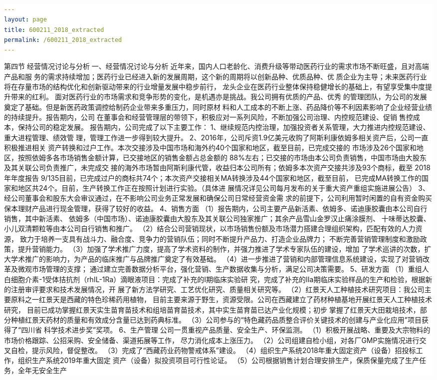 ```yaml
---
layout: page
title: 600211_2018_extracted
permalink: /600211_2018_extracted
---
```


第四节
经营情况讨论与分析
一、经营情况讨论与分析
近年来，国内人口老龄化、消费升级等带动医药行业的需求市场不断旺盛，且对高端产品和服
务的需求持续增加；医药行业已经进入新的发展周期，这个新的周期将以创新品种、优质品种、优
质企业为主导；未来医药行业将在存量市场的结构优化和创新驱动带来的行业增量发展中稳步前行，
龙头企业在医药行业整体保持稳健增长的基础上，有望享受集中度提升带来的红利。
面对医药行业的市场需求和竞争形势的变化，是机遇亦是挑战。我公司拥有优质的产品、优秀
的管理团队，为公司的发展奠定了基础。但是新医药政策调控给制药企业带来多重压力，同时原材
料和人工成本的不断上涨、药品降价等不利因素影响了企业经营业绩的持续提升。报告期内，公司
在董事会和经营管理层的带领下，积极应对一系列风险，不断加强公司治理、内控规范建设、促销
售控成本，保持公司的稳定发展。
报告期内，公司完成了以下主要工作：
1、继续规范内控治理，加强投资者关系管理，大力推进内控规范建设、重大进程管理、绩效管
理，管理工作进一步得到较大提升。
2、2016年，公司斥资1.9亿美元收购了阿斯利康依姆多相关资产后，公司一直积极推进相关
资产转换和过户工作。本次交接涉及中国市场和海外约40个国家和地区，截至目前，已完成交接的
市场涉及26个国家和地区，按照依姆多各市场销售金额计算，已交接地区的销售金额占总金额的
88%左右；已交接的市场由本公司负责销售，中国市场由大股东及其关联公司负责推广，未完成交
接的海外市场暂由阿斯利康代管，收益归本公司所有；依姆多本次资产交接共涉及93个商标，截至
2018年年度报告
9/135目前，已完成过户的商标共74个；本次资产交接相关MA转换涉及44个国家和地区，截至目前，
已完成MA转换工作的国家和地区共24个。目前，生产转换工作正在按照计划进行实验。（具体进
展情况详见公司每月发布的关于重大资产重组实施进展公告）
3、经公司董事会和股东大会审议通过，在不影响公司业务正常发展和确保公司日常经营资金需
求的前提下，公司利用暂时闲置的自有资金购买保本理财产品进行现金管理，获得了较好的收益。
4、销售方面
（1）报告期内，公司主要产品新活素、依姆多、诺迪康胶囊由本公司自行销售，其中新活素、
依姆多（中国市场）、诺迪康胶囊由大股东及其关联公司独家推广；其余产品雪山金罗汉止痛涂膜剂、
十味蒂达胶囊、小儿双清颗粒等由本公司自行销售和推广。
（2）结合公司营销现状，以市场销售份额及市场潜力搭建合理组织架构，匹配有效的人力资源，
致力于培养一支具有战斗力、融合度、竞争力的营销队伍；同时不断提升产品力、打造企业品牌力；
不断完善营销管理制度和激励政策，提升营销能力。
（3）加强了学术推广力度，提高了学术资料的制作，并强力推进了学术专家队伍的建设，增加
了学术巡讲的次数，扩大学术推广的影响力，为产品的临床推广与品牌推广奠定了有效基础。
（4）进一步推进了营销和内部管理信息系统建设，实现了对营销改革及微观市场管理的支撑；
通过建立完善数据分析平台，强化营销、生产数据收集与分析，满足公司决策需要。
5、研发方面
（1）重组人白细胞介素-1受体拮抗剂（rhIL-1Ra）滴眼液项目：完成了补充的I期临床实验研
究，完成了补充的Ⅱa期临床实验样品的生产和检验，根据新的注册审评要求和技术发展情况，开
展了新方法学研究、工艺优化研究、质量相关研究等。
（2）红景天人工种植技术研究项目：我公司主要原料之一红景天是西藏的特色珍稀药用植物，
目前主要来源于野生，资源受限。公司在西藏建立了药材种植基地开展红景天人工种植技术研究，
目前已成功掌握红景天实生苗育苗技术和组培苗育苗技术，其中实生苗育苗已达产业化规模；初步
掌握了红景天大田栽培技术，部分种植红景天药材的质量和有效成分含量已达到药典标准。
（3）公司参与的“特色藏药品质整合评价关键技术的创建与产业化应用”项目获得了“四川省
科学技术进步奖”奖项。
6、生产管理
公司一贯重视产品质量、安全生产、环保监测。
（1）积极开展战略、重要及大宗物料的市场价格跟踪、公招采购、安全储备、渠道拓展等工作，
尽力消化成本上涨压力。
（2）公司组建自检小组，对各厂GMP实施情况进行交叉自检，提示风险，督促整改。
（3）完成了“西藏药业药物警戒体系”建设。
（4）组织生产系统2018年重大固定资产（设备）招投标工作，组织生产系统2019年重大固定
资产（设备）拟投资项目可行性论证。
（5）公司根据销售计划合理安排生产，保质保量完成了生产任务，全年无安全生产
